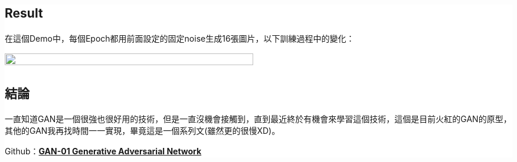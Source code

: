 ## Result

在這個Demo中，每個Epoch都用前面設定的固定noise生成16張圖片，以下訓練過程中的變化：

<img src="https://drive.google.com/uc?export=view&id=1dI_MouNltOfcxUUcE5nffVX_4VwimWaf" width="70%" height="70%">

## 結論

一直知道GAN是一個很強也很好用的技術，但是一直沒機會接觸到，直到最近終於有機會來學習這個技術，這個是目前火紅的GAN的原型，其他的GAN我再找時間一一實現，畢竟這是一個系列文(雖然更的很慢XD)。

Github：[**GAN-01 Generative Adversarial Network**](https://github.com/AugustusHsu/Blogger-Code/tree/master/GAN-01%20Generative%20Adversarial%20Network)

